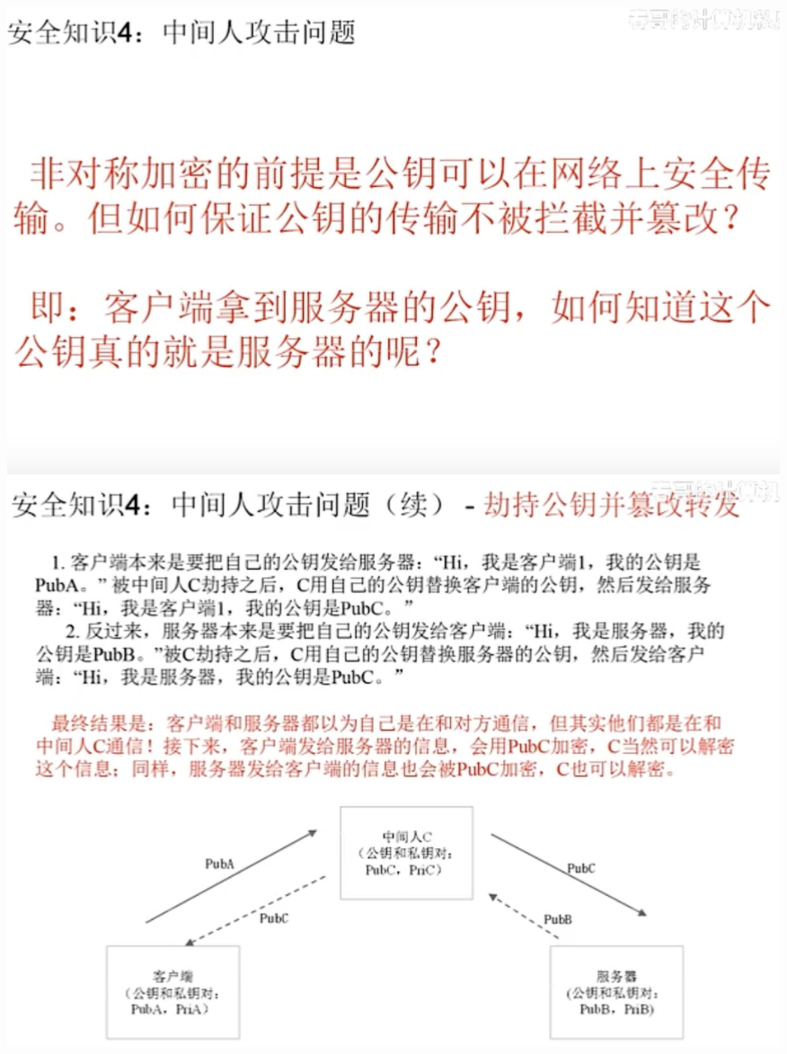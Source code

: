 ![1732983751358](image/network/1732983751358.png)
![1732983762683](image/network/1732983762683.png)
